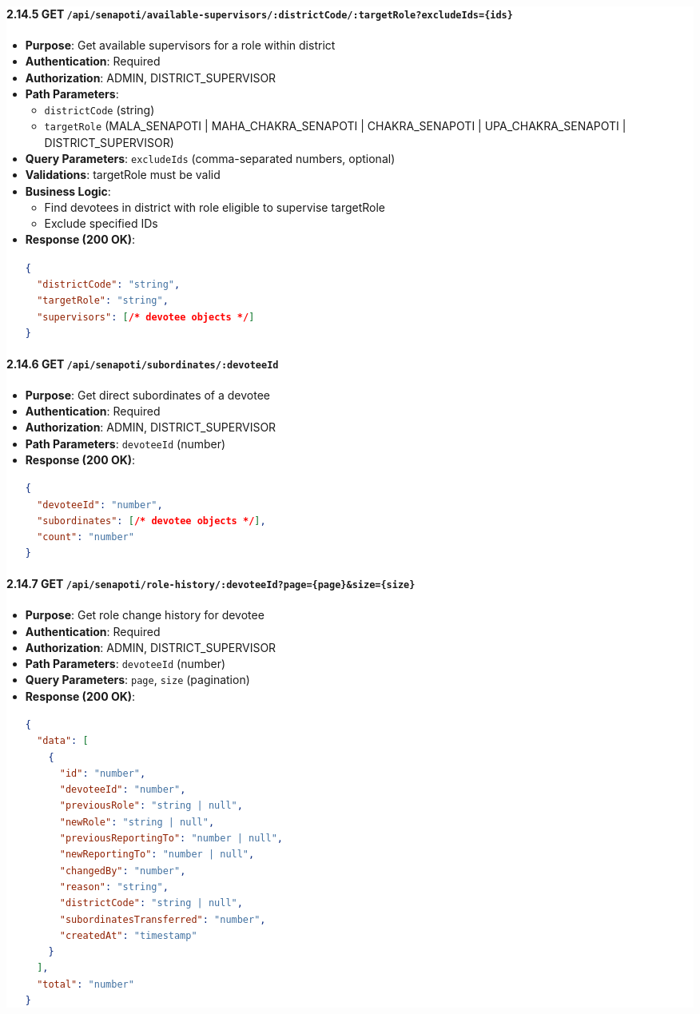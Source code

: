 #### 2.14.5 GET `/api/senapoti/available-supervisors/:districtCode/:targetRole?excludeIds={ids}`
- **Purpose**: Get available supervisors for a role within district
- **Authentication**: Required
- **Authorization**: ADMIN, DISTRICT_SUPERVISOR
- **Path Parameters**:
  - `districtCode` (string)
  - `targetRole` (MALA_SENAPOTI | MAHA_CHAKRA_SENAPOTI | CHAKRA_SENAPOTI | UPA_CHAKRA_SENAPOTI | DISTRICT_SUPERVISOR)
- **Query Parameters**: `excludeIds` (comma-separated numbers, optional)
- **Validations**: targetRole must be valid
- **Business Logic**:
  - Find devotees in district with role eligible to supervise targetRole
  - Exclude specified IDs
- **Response (200 OK)**:
  ```json
  {
    "districtCode": "string",
    "targetRole": "string",
    "supervisors": [/* devotee objects */]
  }
  ```

#### 2.14.6 GET `/api/senapoti/subordinates/:devoteeId`
- **Purpose**: Get direct subordinates of a devotee
- **Authentication**: Required
- **Authorization**: ADMIN, DISTRICT_SUPERVISOR
- **Path Parameters**: `devoteeId` (number)
- **Response (200 OK)**:
  ```json
  {
    "devoteeId": "number",
    "subordinates": [/* devotee objects */],
    "count": "number"
  }
  ```

#### 2.14.7 GET `/api/senapoti/role-history/:devoteeId?page={page}&size={size}`
- **Purpose**: Get role change history for devotee
- **Authentication**: Required
- **Authorization**: ADMIN, DISTRICT_SUPERVISOR
- **Path Parameters**: `devoteeId` (number)
- **Query Parameters**: `page`, `size` (pagination)
- **Response (200 OK)**:
  ```json
  {
    "data": [
      {
        "id": "number",
        "devoteeId": "number",
        "previousRole": "string | null",
        "newRole": "string | null",
        "previousReportingTo": "number | null",
        "newReportingTo": "number | null",
        "changedBy": "number",
        "reason": "string",
        "districtCode": "string | null",
        "subordinatesTransferred": "number",
        "createdAt": "timestamp"
      }
    ],
    "total": "number"
  }
  ```